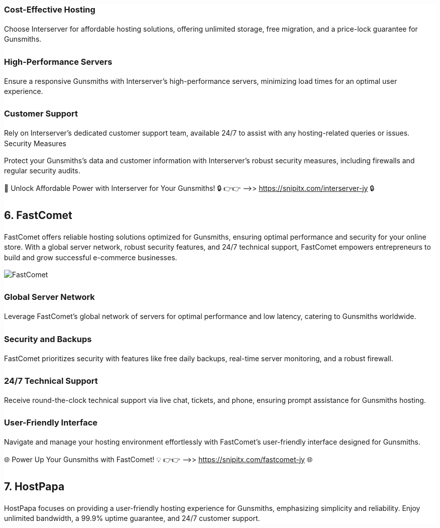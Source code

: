 ### Cost-Effective Hosting
Choose Interserver for affordable hosting solutions, offering unlimited storage, free migration, and a price-lock guarantee for Gunsmiths.

### High-Performance Servers
Ensure a responsive Gunsmiths with Interserver’s high-performance servers, minimizing load times for an optimal user experience.

### Customer Support
Rely on Interserver’s dedicated customer support team, available 24/7 to assist with any hosting-related queries or issues.
Security Measures

Protect your Gunsmiths’s data and customer information with Interserver’s robust security measures, including firewalls and regular security audits.

💸 Unlock Affordable Power with Interserver for Your Gunsmiths! 🔒
👉👉 -->> https://snipitx.com/interserver-jy 🔒

## 6. FastComet

FastComet offers reliable hosting solutions optimized for Gunsmiths, ensuring optimal performance and security for your online store. With a global server network, robust security features, and 24/7 technical support, FastComet empowers entrepreneurs to build and grow successful e-commerce businesses.

![FastComet](https://i.imgur.com/7qgXuWp.png "FastComet Hosting")

### Global Server Network
Leverage FastComet’s global network of servers for optimal performance and low latency, catering to Gunsmiths worldwide.

### Security and Backups
FastComet prioritizes security with features like free daily backups, real-time server monitoring, and a robust firewall.

### 24/7 Technical Support
Receive round-the-clock technical support via live chat, tickets, and phone, ensuring prompt assistance for Gunsmiths hosting.

### User-Friendly Interface
Navigate and manage your hosting environment effortlessly with FastComet’s user-friendly interface designed for Gunsmiths.

🌐 Power Up Your Gunsmiths with FastComet! 💡
👉👉 -->> https://snipitx.com/fastcomet-jy 🌐

## 7. HostPapa

HostPapa focuses on providing a user-friendly hosting experience for Gunsmiths, emphasizing simplicity and reliability. Enjoy unlimited bandwidth, a 99.9% uptime guarantee, and 24/7 customer support.
